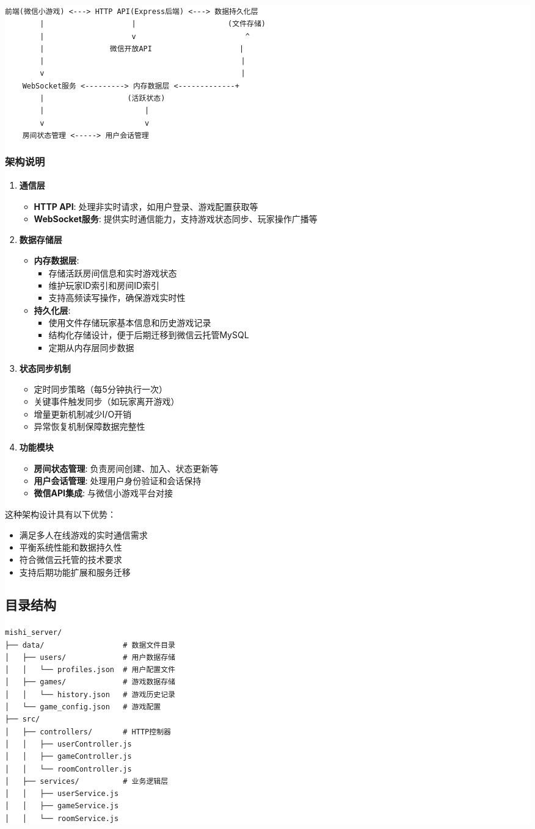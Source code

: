 ```
前端(微信小游戏) <---> HTTP API(Express后端) <---> 数据持久化层
        |                    |                     (文件存储)
        |                    v                         ^
        |               微信开放API                    |
        |                                             |
        v                                             |
    WebSocket服务 <---------> 内存数据层 <-------------+
        |                   (活跃状态)
        |                       |
        v                       v
    房间状态管理 <-----> 用户会话管理
```

### 架构说明

1. **通信层**
   - **HTTP API**: 处理非实时请求，如用户登录、游戏配置获取等
   - **WebSocket服务**: 提供实时通信能力，支持游戏状态同步、玩家操作广播等

2. **数据存储层**
   - **内存数据层**: 
     - 存储活跃房间信息和实时游戏状态
     - 维护玩家ID索引和房间ID索引
     - 支持高频读写操作，确保游戏实时性
   - **持久化层**: 
     - 使用文件存储玩家基本信息和历史游戏记录
     - 结构化存储设计，便于后期迁移到微信云托管MySQL
     - 定期从内存层同步数据

3. **状态同步机制**
   - 定时同步策略（每5分钟执行一次）
   - 关键事件触发同步（如玩家离开游戏）
   - 增量更新机制减少I/O开销
   - 异常恢复机制保障数据完整性

4. **功能模块**
   - **房间状态管理**: 负责房间创建、加入、状态更新等
   - **用户会话管理**: 处理用户身份验证和会话保持
   - **微信API集成**: 与微信小游戏平台对接

这种架构设计具有以下优势：
- 满足多人在线游戏的实时通信需求
- 平衡系统性能和数据持久性
- 符合微信云托管的技术要求
- 支持后期功能扩展和服务迁移

## 目录结构

```
mishi_server/
├── data/                  # 数据文件目录
│   ├── users/             # 用户数据存储
│   │   └── profiles.json  # 用户配置文件
│   ├── games/             # 游戏数据存储
│   │   └── history.json   # 游戏历史记录
│   └── game_config.json   # 游戏配置
├── src/
│   ├── controllers/       # HTTP控制器
│   │   ├── userController.js
│   │   ├── gameController.js
│   │   └── roomController.js
│   ├── services/          # 业务逻辑层
│   │   ├── userService.js
│   │   ├── gameService.js
│   │   └── roomService.js
```